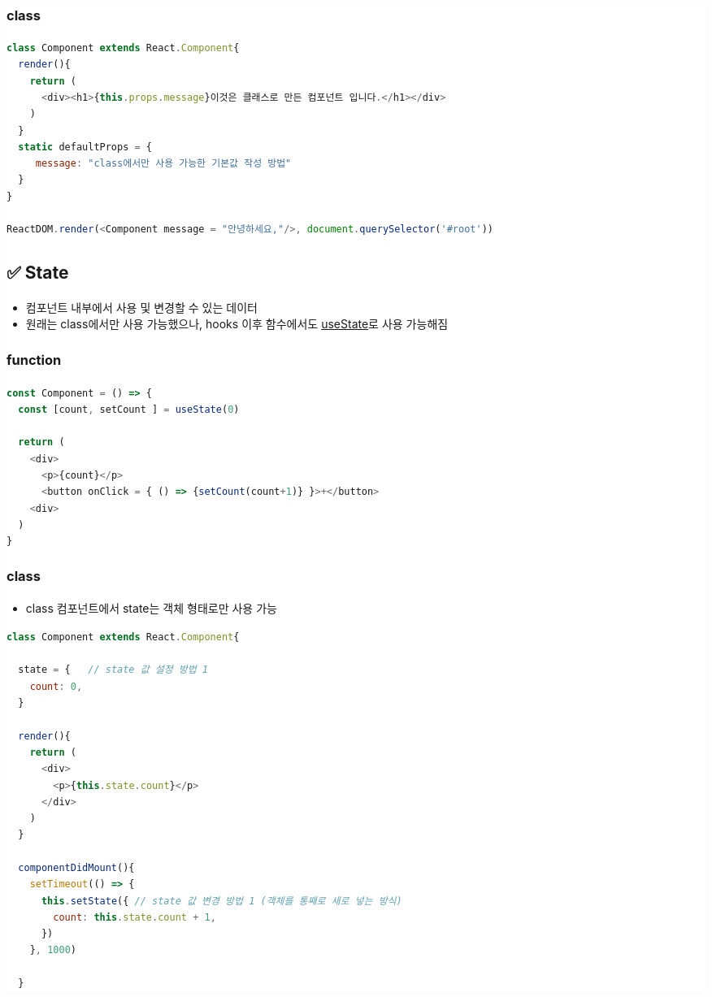 ### class

```js
class Component extends React.Component{
  render(){
    return (
      <div><h1>{this.props.message}이것은 클래스로 만든 컴포넌트 입니다.</h1></div>
    )
  }
  static defaultProps = {
     message: "class에서만 사용 가능한 기본값 작성 방법"
  }
}

ReactDOM.render(<Component message = "안녕하세요,"/>, document.querySelector('#root'))
```

## ✅ State

* 컴포넌트 내부에서 사용 및 변경할 수 있는 데이터
* 원래는 class에서만 사용 가능했으나, hooks 이후 함수에서도 [useState](https://github.com/014ee/TIL/blob/main/react/hooks.md)로 사용 가능해짐

### function

```js
const Component = () => {
  const [count, setCount ] = useState(0)
  
  return (
    <div>
      <p>{count}</p>
      <button onClick = { () => {setCount(count+1)} }>+</button>
    <div>
  )
}
```

### class

* class 컴포넌트에서 state는 객체 형태로만 사용 가능

```js
class Component extends React.Component{

  state = {   // state 값 설정 방법 1
    count: 0,
  }
  
  render(){
    return (
      <div>
        <p>{this.state.count}</p>
      </div>
    )
  }
  
  componentDidMount(){
    setTimeout(() => {
      this.setState({ // state 값 변경 방법 1 (객체를 통째로 새로 넣는 방식)
        count: this.state.count + 1,
      })
    }, 1000)
    
  }
```